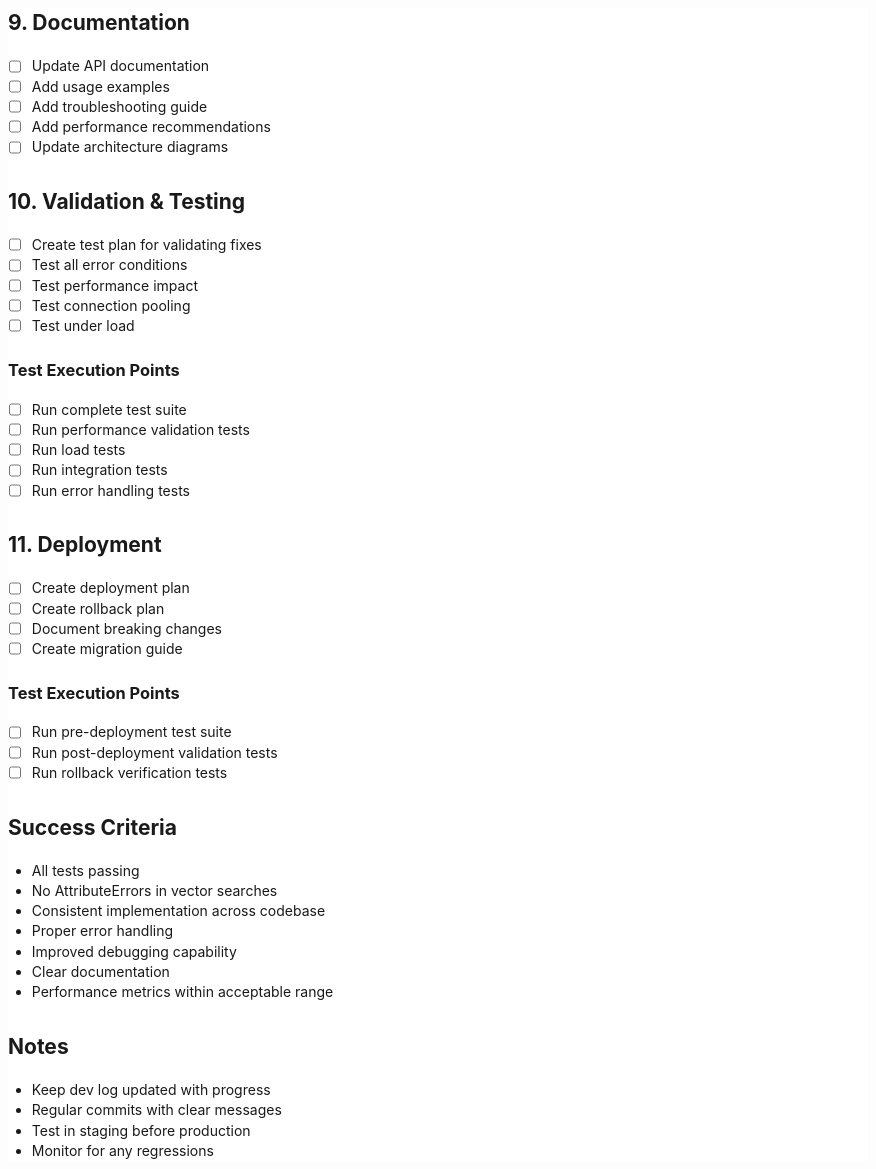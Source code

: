 ## 9. Documentation
- [ ] Update API documentation
- [ ] Add usage examples
- [ ] Add troubleshooting guide
- [ ] Add performance recommendations
- [ ] Update architecture diagrams

## 10. Validation & Testing
- [ ] Create test plan for validating fixes
- [ ] Test all error conditions
- [ ] Test performance impact
- [ ] Test connection pooling
- [ ] Test under load

### Test Execution Points
- [ ] Run complete test suite
- [ ] Run performance validation tests
- [ ] Run load tests
- [ ] Run integration tests
- [ ] Run error handling tests

## 11. Deployment
- [ ] Create deployment plan
- [ ] Create rollback plan
- [ ] Document breaking changes
- [ ] Create migration guide

### Test Execution Points
- [ ] Run pre-deployment test suite
- [ ] Run post-deployment validation tests
- [ ] Run rollback verification tests

## Success Criteria
- All tests passing
- No AttributeErrors in vector searches
- Consistent implementation across codebase
- Proper error handling
- Improved debugging capability
- Clear documentation
- Performance metrics within acceptable range

## Notes
- Keep dev log updated with progress
- Regular commits with clear messages
- Test in staging before production
- Monitor for any regressions
